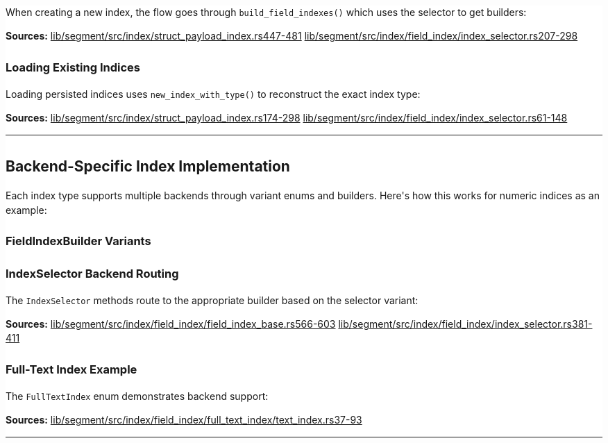 When creating a new index, the flow goes through `build_field_indexes()` which uses the selector to get builders:

```
```

**Sources:** [lib/segment/src/index/struct\_payload\_index.rs447-481](https://github.com/qdrant/qdrant/blob/48203e41/lib/segment/src/index/struct_payload_index.rs#L447-L481) [lib/segment/src/index/field\_index/index\_selector.rs207-298](https://github.com/qdrant/qdrant/blob/48203e41/lib/segment/src/index/field_index/index_selector.rs#L207-L298)

### Loading Existing Indices

Loading persisted indices uses `new_index_with_type()` to reconstruct the exact index type:

```
```

**Sources:** [lib/segment/src/index/struct\_payload\_index.rs174-298](https://github.com/qdrant/qdrant/blob/48203e41/lib/segment/src/index/struct_payload_index.rs#L174-L298) [lib/segment/src/index/field\_index/index\_selector.rs61-148](https://github.com/qdrant/qdrant/blob/48203e41/lib/segment/src/index/field_index/index_selector.rs#L61-L148)

---

## Backend-Specific Index Implementation

Each index type supports multiple backends through variant enums and builders. Here's how this works for numeric indices as an example:

### FieldIndexBuilder Variants

```
```

### IndexSelector Backend Routing

The `IndexSelector` methods route to the appropriate builder based on the selector variant:

```
```

**Sources:** [lib/segment/src/index/field\_index/field\_index\_base.rs566-603](https://github.com/qdrant/qdrant/blob/48203e41/lib/segment/src/index/field_index/field_index_base.rs#L566-L603) [lib/segment/src/index/field\_index/index\_selector.rs381-411](https://github.com/qdrant/qdrant/blob/48203e41/lib/segment/src/index/field_index/index_selector.rs#L381-L411)

### Full-Text Index Example

The `FullTextIndex` enum demonstrates backend support:

```
```

**Sources:** [lib/segment/src/index/field\_index/full\_text\_index/text\_index.rs37-93](https://github.com/qdrant/qdrant/blob/48203e41/lib/segment/src/index/field_index/full_text_index/text_index.rs#L37-L93)

---
